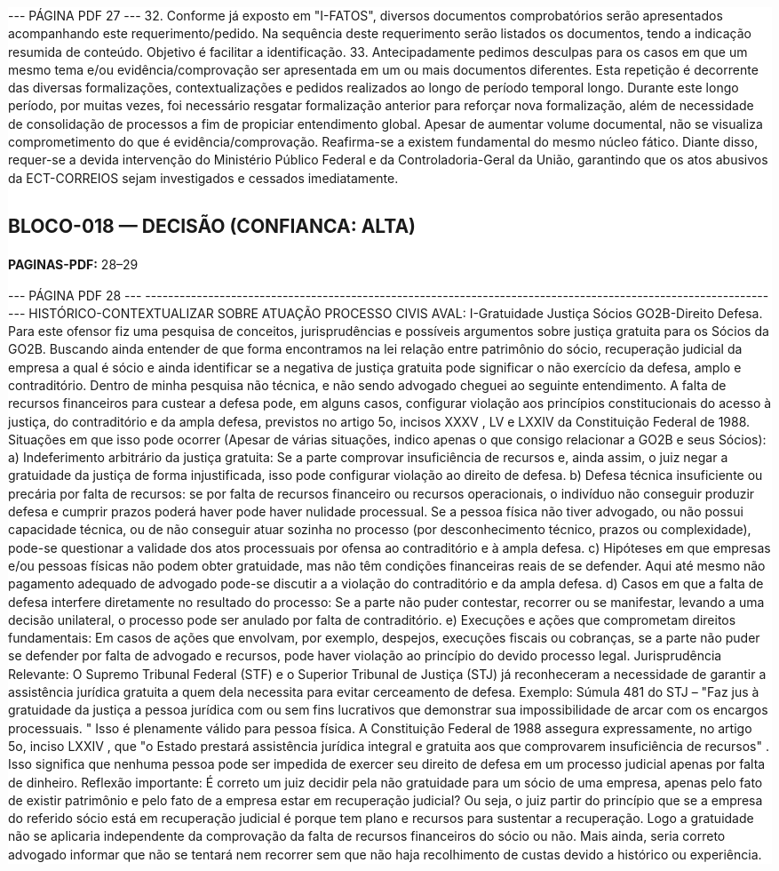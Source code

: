 --- PÁGINA PDF 27 ---
32. Conforme já exposto em "I-FATOS", diversos documentos comprobatórios serão apresentados acompanhando este requerimento/pedido. Na sequência deste requerimento serão listados os documentos, tendo a indicação resumida de conteúdo. Objetivo é facilitar a identificação.   33. Antecipadamente pedimos desculpas para os casos em que um mesmo tema e/ou evidência/comprovação ser apresentada em um ou mais documentos diferentes. Esta repetição é decorrente das diversas formalizações, contextualizações e pedidos realizados ao longo de período temporal longo. Durante este longo período, por muitas vezes, foi necessário resgatar formalização anterior para reforçar nova formalização, além de necessidade de consolidação de processos a fim de propiciar entendimento global. Apesar de aumentar volume documental, não se visualiza comprometimento do que é evidência/comprovação. Reafirma-se a existem fundamental do mesmo núcleo fático.  Diante disso, requer-se a devida intervenção do Ministério Público Federal e da Controladoria-Geral da União, garantindo que os atos abusivos da ECT-CORREIOS sejam investigados e cessados imediatamente.

## BLOCO-018 — DECISÃO (CONFIANCA: ALTA)
**PAGINAS-PDF:** 28–29

--- PÁGINA PDF 28 ---
----------------------------------------------------------------------------------------------------------------   HISTÓRICO-CONTEXTUALIZAR SOBRE ATUAÇÃO PROCESSO CIVIS AVAL:  I-Gratuidade Justiça Sócios GO2B-Direito Defesa.  Para este ofensor fiz uma pesquisa de conceitos, jurisprudências e possíveis argumentos sobre justiça gratuita para os Sócios da GO2B. Buscando ainda entender de que forma encontramos na lei relação entre patrimônio do sócio, recuperação judicial da empresa a qual é sócio e ainda identificar se a negativa de justiça gratuita pode significar o não exercício da defesa, amplo e contraditório. Dentro de minha pesquisa não técnica, e não sendo advogado cheguei ao seguinte entendimento.  A falta de recursos financeiros para custear a defesa pode, em alguns casos, configurar violação aos princípios constitucionais do acesso à justiça, do contraditório e da ampla defesa, previstos no artigo 5o, incisos XXXV , LV e LXXIV da Constituição Federal de 1988. Situações em que isso pode ocorrer (Apesar de várias situações, indico apenas o que consigo relacionar a GO2B e seus Sócios):  a) Indeferimento arbitrário da justiça gratuita: Se a parte comprovar insuficiência de recursos e, ainda assim, o juiz negar a gratuidade da justiça de forma injustificada, isso pode configurar violação ao direito de defesa.   b) Defesa técnica insuficiente ou precária por falta de recursos: se por falta de recursos financeiro ou recursos operacionais, o indivíduo não conseguir produzir defesa e cumprir prazos poderá haver pode haver nulidade processual. Se a pessoa física não tiver advogado, ou não possui capacidade técnica, ou de não conseguir atuar sozinha no processo (por desconhecimento técnico, prazos ou complexidade), pode-se questionar a validade dos atos processuais por ofensa ao contraditório e à ampla defesa.  c) Hipóteses em que empresas e/ou pessoas físicas não podem obter gratuidade, mas não têm condições financeiras reais de se defender. Aqui até mesmo não pagamento adequado de advogado pode-se discutir a a violação do contraditório e da ampla defesa.  d) Casos em que a falta de defesa interfere diretamente no resultado do processo: Se a parte não puder contestar, recorrer ou se manifestar, levando a uma decisão unilateral, o processo pode ser anulado por falta de contraditório.  e) Execuções e ações que comprometam direitos fundamentais: Em casos de ações que envolvam, por exemplo, despejos, execuções fiscais ou cobranças, se a parte não puder se defender por falta de advogado e recursos, pode haver violação ao princípio do devido processo legal.   Jurisprudência Relevante: O Supremo Tribunal Federal (STF) e o Superior Tribunal de Justiça (STJ) já reconheceram a necessidade de garantir a assistência jurídica gratuita a quem dela necessita para evitar cerceamento de defesa. Exemplo: Súmula 481 do STJ – "Faz jus à gratuidade da justiça a pessoa jurídica com ou sem fins lucrativos que demonstrar sua impossibilidade de arcar com os encargos processuais. "   Isso é plenamente válido para pessoa física. A Constituição Federal de 1988 assegura expressamente, no artigo 5o, inciso LXXIV , que "o Estado prestará assistência jurídica integral e gratuita aos que comprovarem insuficiência de recursos" . Isso significa que nenhuma pessoa pode ser impedida de exercer seu direito de defesa em um processo judicial apenas por falta de dinheiro.  Reflexão importante: É correto um juiz decidir pela não gratuidade para um sócio de uma empresa, apenas pelo fato de existir patrimônio e pelo fato de a empresa estar em recuperação judicial? Ou seja, o juiz partir do princípio que se a empresa do referido sócio está em recuperação judicial é porque tem plano e recursos para sustentar a recuperação. Logo a gratuidade não se aplicaria independente da comprovação da falta de recursos financeiros do sócio ou não. Mais ainda, seria correto advogado informar que não se tentará nem recorrer sem que não haja recolhimento de custas devido a histórico ou experiência.
